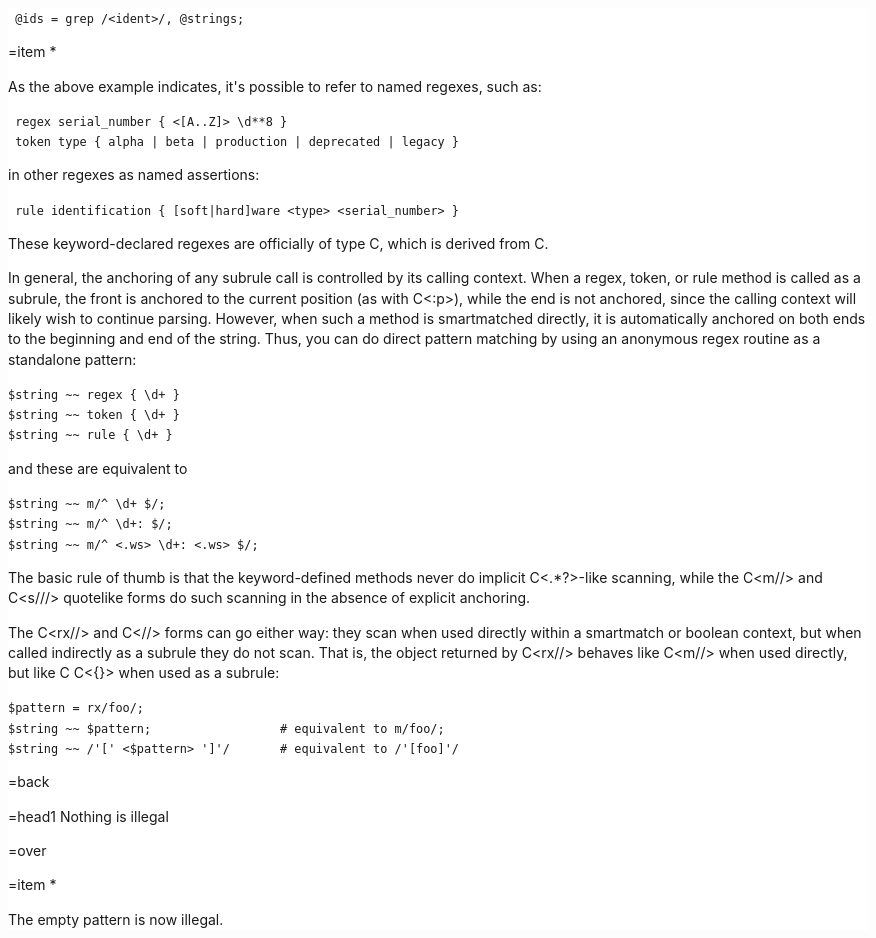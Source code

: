      @ids = grep /<ident>/, @strings;

=item *

As the above example indicates, it's possible to refer to named regexes,
such as:

     regex serial_number { <[A..Z]> \d**8 }
     token type { alpha | beta | production | deprecated | legacy }

in other regexes as named assertions:

     rule identification { [soft|hard]ware <type> <serial_number> }

These keyword-declared regexes are officially of type C<Method>,
which is derived from C<Routine>.

In general, the anchoring of any subrule call is controlled by its calling context.
When a regex, token, or rule method is called as a subrule, the
front is anchored to the current position (as with C<:p>), while
the end is not anchored, since the calling context will likely wish
to continue parsing.  However, when such a method is smartmatched
directly, it is automatically anchored on both ends to the beginning
and end of the string.  Thus, you can do direct pattern matching
by using an anonymous regex routine as a standalone pattern:

    $string ~~ regex { \d+ }
    $string ~~ token { \d+ }
    $string ~~ rule { \d+ }

and these are equivalent to

    $string ~~ m/^ \d+ $/;
    $string ~~ m/^ \d+: $/;
    $string ~~ m/^ <.ws> \d+: <.ws> $/;

The basic rule of thumb is that the keyword-defined methods never
do implicit C<.*?>-like scanning, while the C<m//> and C<s///>
quotelike forms do such scanning in the absence of explicit anchoring.

The C<rx//> and C<//> forms can go either way: they scan when used
directly within a smartmatch or boolean context, but when called
indirectly as a subrule they do not scan.  That is, the object returned
by C<rx//> behaves like C<m//> when used directly, but like C<regex>
C<{}> when used as a subrule:

    $pattern = rx/foo/;
    $string ~~ $pattern;                  # equivalent to m/foo/;
    $string ~~ /'[' <$pattern> ']'/       # equivalent to /'[foo]'/

=back

=head1 Nothing is illegal

=over

=item *

The empty pattern is now illegal.

